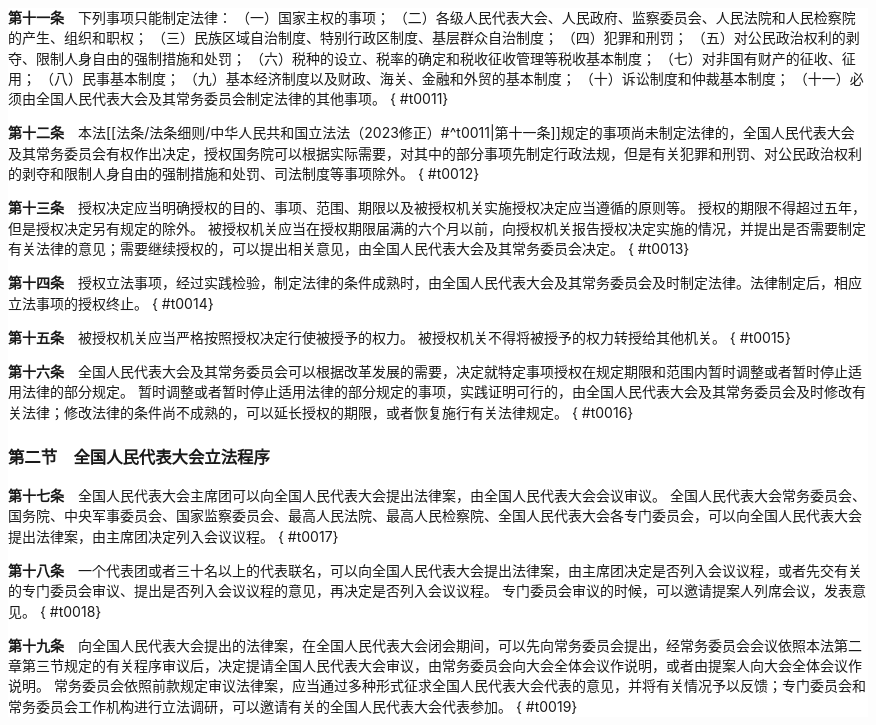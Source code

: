 
**第十一条**　下列事项只能制定法律：
（一）国家主权的事项；
（二）各级人民代表大会、人民政府、监察委员会、人民法院和人民检察院的产生、组织和职权；
（三）民族区域自治制度、特别行政区制度、基层群众自治制度；
（四）犯罪和刑罚；
（五）对公民政治权利的剥夺、限制人身自由的强制措施和处罚；
（六）税种的设立、税率的确定和税收征收管理等税收基本制度；
（七）对非国有财产的征收、征用；
（八）民事基本制度；
（九）基本经济制度以及财政、海关、金融和外贸的基本制度；
（十）诉讼制度和仲裁基本制度；
（十一）必须由全国人民代表大会及其常务委员会制定法律的其他事项。
{ #t0011}


**第十二条**　本法[[法条/法条细则/中华人民共和国立法法（2023修正）#^t0011\|第十一条]]规定的事项尚未制定法律的，全国人民代表大会及其常务委员会有权作出决定，授权国务院可以根据实际需要，对其中的部分事项先制定行政法规，但是有关犯罪和刑罚、对公民政治权利的剥夺和限制人身自由的强制措施和处罚、司法制度等事项除外。
{ #t0012}


**第十三条**　授权决定应当明确授权的目的、事项、范围、期限以及被授权机关实施授权决定应当遵循的原则等。
授权的期限不得超过五年，但是授权决定另有规定的除外。
被授权机关应当在授权期限届满的六个月以前，向授权机关报告授权决定实施的情况，并提出是否需要制定有关法律的意见；需要继续授权的，可以提出相关意见，由全国人民代表大会及其常务委员会决定。
{ #t0013}


**第十四条**　授权立法事项，经过实践检验，制定法律的条件成熟时，由全国人民代表大会及其常务委员会及时制定法律。法律制定后，相应立法事项的授权终止。
{ #t0014}


**第十五条**　被授权机关应当严格按照授权决定行使被授予的权力。
被授权机关不得将被授予的权力转授给其他机关。
{ #t0015}


**第十六条**　全国人民代表大会及其常务委员会可以根据改革发展的需要，决定就特定事项授权在规定期限和范围内暂时调整或者暂时停止适用法律的部分规定。
暂时调整或者暂时停止适用法律的部分规定的事项，实践证明可行的，由全国人民代表大会及其常务委员会及时修改有关法律；修改法律的条件尚不成熟的，可以延长授权的期限，或者恢复施行有关法律规定。
{ #t0016}


### 第二节　全国人民代表大会立法程序

**第十七条**　全国人民代表大会主席团可以向全国人民代表大会提出法律案，由全国人民代表大会会议审议。
全国人民代表大会常务委员会、国务院、中央军事委员会、国家监察委员会、最高人民法院、最高人民检察院、全国人民代表大会各专门委员会，可以向全国人民代表大会提出法律案，由主席团决定列入会议议程。
{ #t0017}


**第十八条**　一个代表团或者三十名以上的代表联名，可以向全国人民代表大会提出法律案，由主席团决定是否列入会议议程，或者先交有关的专门委员会审议、提出是否列入会议议程的意见，再决定是否列入会议议程。
专门委员会审议的时候，可以邀请提案人列席会议，发表意见。
{ #t0018}


**第十九条**　向全国人民代表大会提出的法律案，在全国人民代表大会闭会期间，可以先向常务委员会提出，经常务委员会会议依照本法第二章第三节规定的有关程序审议后，决定提请全国人民代表大会审议，由常务委员会向大会全体会议作说明，或者由提案人向大会全体会议作说明。
常务委员会依照前款规定审议法律案，应当通过多种形式征求全国人民代表大会代表的意见，并将有关情况予以反馈；专门委员会和常务委员会工作机构进行立法调研，可以邀请有关的全国人民代表大会代表参加。
{ #t0019}
